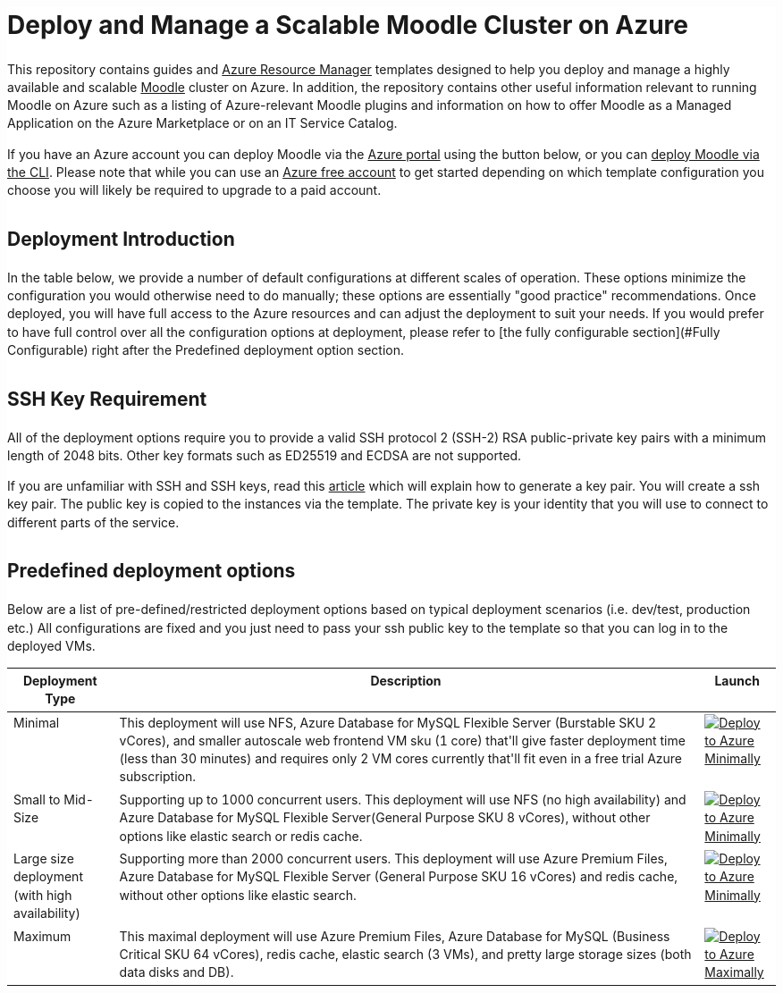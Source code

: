 
# Deploy and Manage a Scalable Moodle Cluster on Azure

This repository contains guides and [Azure Resource Manager](https://docs.microsoft.com/en-us/azure/azure-resource-manager/resource-group-overview) templates designed to help you deploy and manage a highly available and scalable
[Moodle](https://moodle.com) cluster on Azure. In addition, the repository contains other useful information relevant to running Moodle on Azure such as a listing of Azure-relevant Moodle plugins and information on how to offer Moodle as a Managed Application on the Azure Marketplace or on an IT Service Catalog.

If you have an Azure account you can deploy Moodle via the [Azure portal](https://portal.azure.com) using the button below, or you can [deploy Moodle via the
CLI](docs/Deploy.md). Please note that while you can use an [Azure free account](https://azure.microsoft.com/en-us/free/) to get started depending on which template configuration you choose you will likely be required to upgrade to a paid account.

## Deployment Introduction

In the table below, we provide a number of default configurations at different scales of operation. These options minimize the configuration you would otherwise need to do manually; these options are essentially "good practice" recommendations. Once deployed, you will have full access to the Azure resources and can adjust the deployment to suit your needs. If you would prefer to have full control over all the configuration options at deployment, please refer to [the fully configurable section](#Fully Configurable) right after the Predefined deployment option section.

## SSH Key Requirement

All of the deployment options require you to provide a valid SSH protocol 2 (SSH-2) RSA public-private key pairs with a minimum length of 2048 bits. Other key formats such as ED25519 and ECDSA are not supported.

If you are unfamiliar with SSH and SSH keys, read this [article](https://docs.microsoft.com/en-us/azure/virtual-machines/linux/mac-create-ssh-keys) which will explain how to generate a key pair.  You will create a ssh key pair. The public key is copied to the instances via the template. The private key is your identity that you will use to connect to different parts of the service.

## Predefined deployment options

Below are a list of pre-defined/restricted deployment options based on typical deployment scenarios (i.e. dev/test, production etc.) All configurations are fixed and you just need to pass your ssh public key to the template so that you can log in to the deployed VMs.

| Deployment Type | Description | Launch |
| --- | --- | ---|
| Minimal  | This deployment will use NFS, Azure Database for MySQL Flexible Server (Burstable SKU 2 vCores), and smaller autoscale web frontend VM sku (1 core) that'll give faster deployment time (less than 30 minutes) and requires only 2 VM cores currently that'll fit even in a free trial Azure subscription.|[![Deploy to Azure Minimally](http://azuredeploy.net/deploybutton.png)](https://portal.azure.com/#create/Microsoft.Template/uri/https%3A%2F%2Fraw.githubusercontent.com%2Fanwesender%2FMoodle%2Fmaster%2Fazuredeploy-minimal.json)|
| Small to Mid-Size | Supporting up to 1000 concurrent users.  This deployment will use NFS (no high availability) and Azure Database for MySQL Flexible Server(General Purpose SKU 8 vCores), without other options like elastic search or redis cache.|[![Deploy to Azure Minimally](http://azuredeploy.net/deploybutton.png)](https://portal.azure.com/#create/Microsoft.Template/uri/https%3A%2F%2Fraw.githubusercontent.com%2Fanwesender%2FMoodle%2Fmaster%2Fazuredeploy-small2mid-noha.json)|
|Large size deployment (with high availability)| Supporting more than 2000 concurrent users. This deployment will use Azure Premium Files, Azure Database for MySQL Flexible Server (General Purpose SKU 16 vCores) and redis cache, without other options like elastic search. |[![Deploy to Azure Minimally](http://azuredeploy.net/deploybutton.png)](https://portal.azure.com/#create/Microsoft.Template/uri/https%3A%2F%2Fraw.githubusercontent.com%2Fanwesender%2FMoodle%2Fmaster%2Fazuredeploy-large-ha.json)|
| Maximum |This maximal deployment will use Azure Premium Files, Azure Database for MySQL (Business Critical SKU 64 vCores), redis cache, elastic search (3 VMs), and pretty large storage sizes (both data disks and DB).|[![Deploy to Azure Maximally](http://azuredeploy.net/deploybutton.png)](https://portal.azure.com/#create/Microsoft.Template/uri/https%3A%2F%2Fraw.githubusercontent.com%2Fanwesender%2FMoodle%2Fmaster%2Fazuredeploy-maximal.json)|
